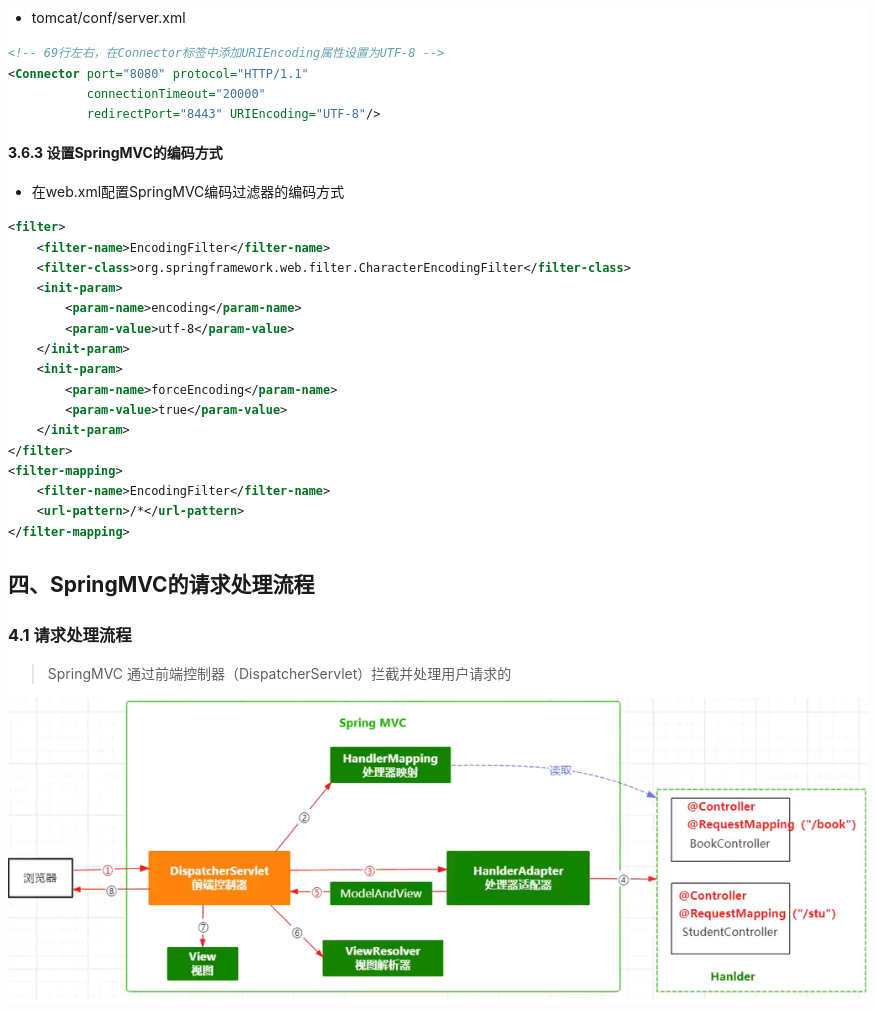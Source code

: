 - tomcat/conf/server.xml

````xml
<!-- 69行左右，在Connector标签中添加URIEncoding属性设置为UTF-8 -->
<Connector port="8080" protocol="HTTP/1.1"
           connectionTimeout="20000"
           redirectPort="8443" URIEncoding="UTF-8"/>
````

#### 3.6.3 设置SpringMVC的编码方式

- 在web.xml配置SpringMVC编码过滤器的编码方式

```xml
<filter>
    <filter-name>EncodingFilter</filter-name>
    <filter-class>org.springframework.web.filter.CharacterEncodingFilter</filter-class>
    <init-param>
        <param-name>encoding</param-name>
        <param-value>utf-8</param-value>
    </init-param>
    <init-param>
        <param-name>forceEncoding</param-name>
        <param-value>true</param-value>
    </init-param>
</filter>
<filter-mapping>
    <filter-name>EncodingFilter</filter-name>
    <url-pattern>/*</url-pattern>
</filter-mapping>
```

## 四、SpringMVC的请求处理流程

### 4.1 请求处理流程

> SpringMVC 通过前端控制器（DispatcherServlet）拦截并处理用户请求的

![1652087130554](.\img\1652087130554.png)
